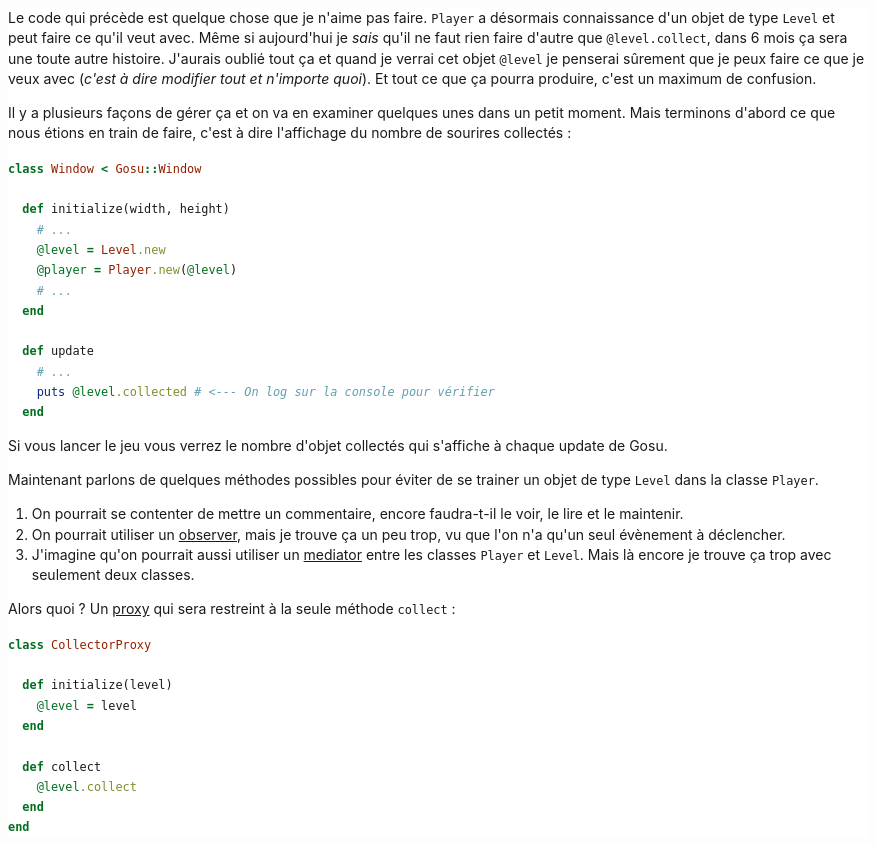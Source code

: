 Le code qui précède est quelque chose que je n'aime pas faire. `Player` a
désormais connaissance d'un objet de type `Level` et peut faire ce qu'il veut
avec. Même si aujourd'hui je *sais* qu'il ne faut rien faire d'autre que
`@level.collect`, dans 6 mois ça sera une toute autre histoire. J'aurais oublié
tout ça et quand je verrai cet objet `@level` je penserai sûrement que je peux
faire ce que je veux avec (*c'est à dire modifier tout et n'importe quoi*). Et
tout ce que ça pourra produire, c'est un maximum de confusion.

Il y a plusieurs façons de gérer ça et on va en examiner quelques unes dans un
petit moment. Mais terminons d'abord ce que nous étions en train de faire,
c'est à dire l'affichage du nombre de sourires collectés :

```ruby
class Window < Gosu::Window

  def initialize(width, height)
    # ...
    @level = Level.new
    @player = Player.new(@level)
    # ...
  end

  def update
    # ...
    puts @level.collected # <--- On log sur la console pour vérifier
  end
```

Si vous lancer le jeu vous verrez le nombre d'objet collectés qui s'affiche à chaque
update de Gosu.

Maintenant parlons de quelques méthodes possibles pour éviter de se trainer un
objet de type `Level` dans la classe `Player`.

1. On pourrait se contenter de mettre un commentaire, encore faudra-t-il le
  voir, le lire et le maintenir.
2. On pourrait utiliser un [observer](https://en.wikipedia.org/wiki/Observer_pattern), mais je trouve ça un peu trop,
   vu que l'on n'a qu'un seul évènement à déclencher.
3. J'imagine qu'on pourrait aussi utiliser un [mediator](https://en.wikipedia.org/wiki/Mediator_pattern) entre les classes
   `Player` et `Level`. Mais là encore je trouve ça trop avec seulement deux
   classes.

Alors quoi ? Un [proxy](https://en.wikipedia.org/wiki/Proxy_pattern) qui sera restreint à la seule méthode `collect` :

```ruby collector_proxy.rb
class CollectorProxy

  def initialize(level)
    @level = level
  end

  def collect
    @level.collect
  end
end
```
